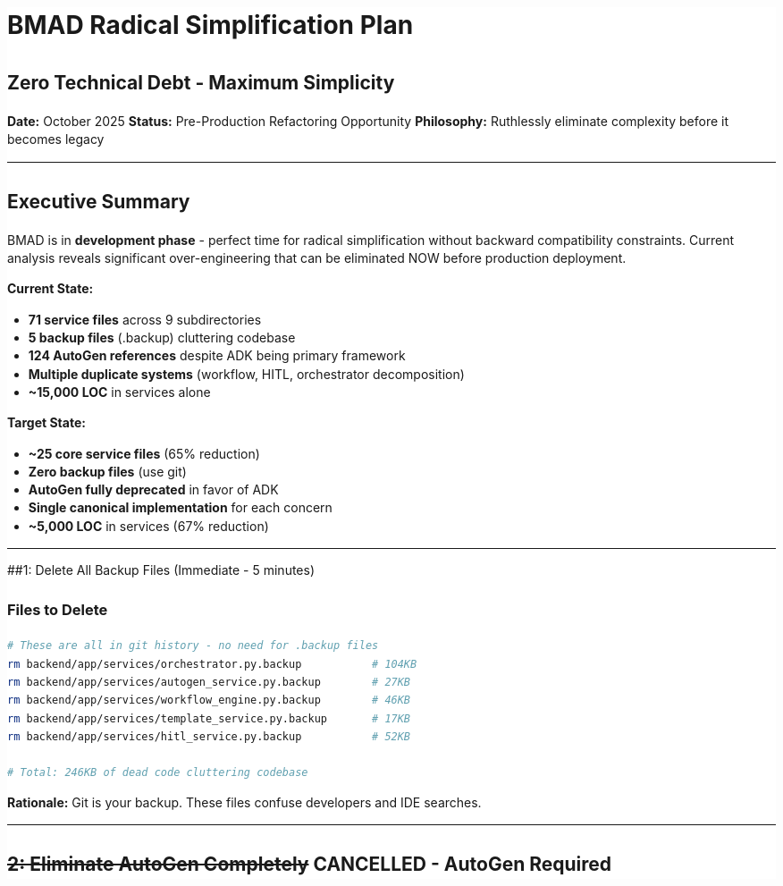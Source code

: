 # BMAD Radical Simplification Plan
## Zero Technical Debt - Maximum Simplicity

**Date:** October 2025
**Status:** Pre-Production Refactoring Opportunity
**Philosophy:** Ruthlessly eliminate complexity before it becomes legacy

---

## Executive Summary

BMAD is in **development phase** - perfect time for radical simplification without backward compatibility constraints. Current analysis reveals significant over-engineering that can be eliminated NOW before production deployment.

**Current State:**
- **71 service files** across 9 subdirectories
- **5 backup files** (.backup) cluttering codebase
- **124 AutoGen references** despite ADK being primary framework
- **Multiple duplicate systems** (workflow, HITL, orchestrator decomposition)
- **~15,000 LOC** in services alone

**Target State:**
- **~25 core service files** (65% reduction)
- **Zero backup files** (use git)
- **AutoGen fully deprecated** in favor of ADK
- **Single canonical implementation** for each concern
- **~5,000 LOC** in services (67% reduction)

---

##1: Delete All Backup Files (Immediate - 5 minutes)

### Files to Delete

```bash
# These are all in git history - no need for .backup files
rm backend/app/services/orchestrator.py.backup           # 104KB
rm backend/app/services/autogen_service.py.backup        # 27KB
rm backend/app/services/workflow_engine.py.backup        # 46KB
rm backend/app/services/template_service.py.backup       # 17KB
rm backend/app/services/hitl_service.py.backup           # 52KB

# Total: 246KB of dead code cluttering codebase
```

**Rationale:** Git is your backup. These files confuse developers and IDE searches.

---

## ~~2: Eliminate AutoGen Completely~~ **CANCELLED - AutoGen Required**
